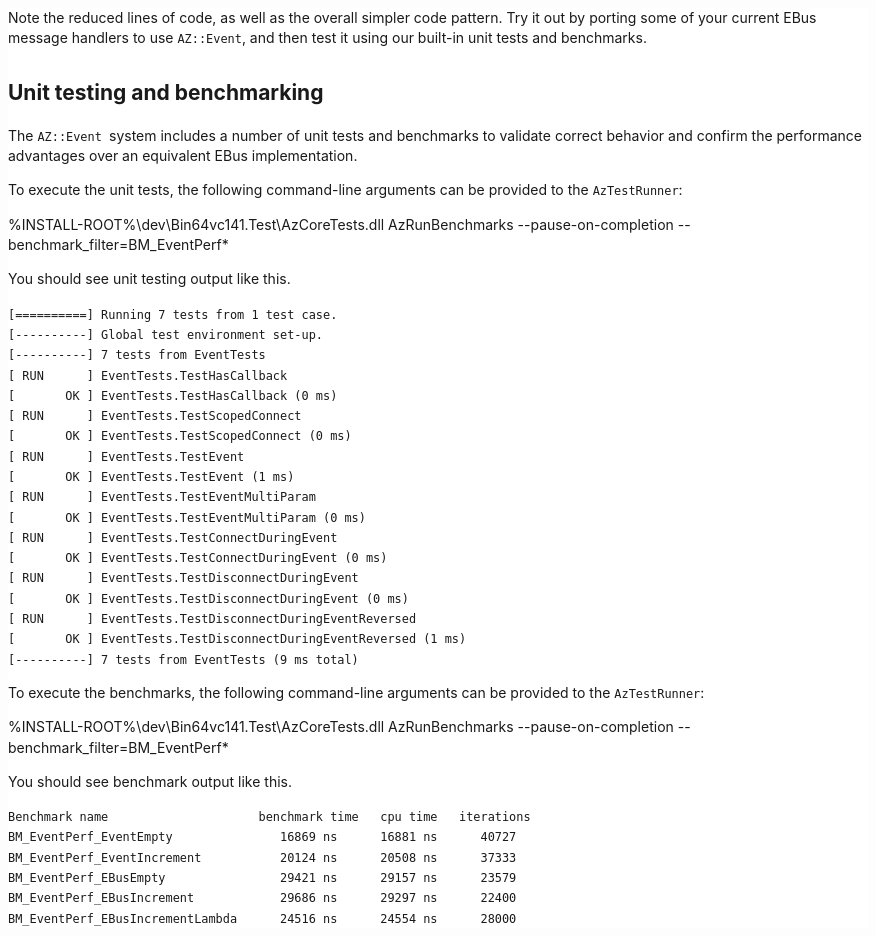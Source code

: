 Note the reduced lines of code, as well as the overall simpler code pattern\. Try it out by porting some of your current EBus message handlers to use `AZ::Event`, and then test it using our built\-in unit tests and benchmarks\.

## Unit testing and benchmarking<a name="az-event-unit-tests"></a>

The `AZ::Event `system includes a number of unit tests and benchmarks to validate correct behavior and confirm the performance advantages over an equivalent EBus implementation\.

To execute the unit tests, the following command\-line arguments can be provided to the `AzTestRunner`: 

%INSTALL\-ROOT%\\dev\\Bin64vc141\.Test\\AzCoreTests\.dll AzRunBenchmarks \-\-pause\-on\-completion \-\-benchmark\_filter=BM\_EventPerf\*

You should see unit testing output like this\.

```
[==========] Running 7 tests from 1 test case.
[----------] Global test environment set-up.
[----------] 7 tests from EventTests
[ RUN      ] EventTests.TestHasCallback
[       OK ] EventTests.TestHasCallback (0 ms)
[ RUN      ] EventTests.TestScopedConnect
[       OK ] EventTests.TestScopedConnect (0 ms)
[ RUN      ] EventTests.TestEvent
[       OK ] EventTests.TestEvent (1 ms)
[ RUN      ] EventTests.TestEventMultiParam
[       OK ] EventTests.TestEventMultiParam (0 ms)
[ RUN      ] EventTests.TestConnectDuringEvent
[       OK ] EventTests.TestConnectDuringEvent (0 ms)
[ RUN      ] EventTests.TestDisconnectDuringEvent
[       OK ] EventTests.TestDisconnectDuringEvent (0 ms)
[ RUN      ] EventTests.TestDisconnectDuringEventReversed
[       OK ] EventTests.TestDisconnectDuringEventReversed (1 ms)
[----------] 7 tests from EventTests (9 ms total)
```

To execute the benchmarks, the following command\-line arguments can be provided to the `AzTestRunner`: 

%INSTALL\-ROOT%\\dev\\Bin64vc141\.Test\\AzCoreTests\.dll AzRunBenchmarks \-\-pause\-on\-completion \-\-benchmark\_filter=BM\_EventPerf\*

You should see benchmark output like this\.

```
Benchmark name                     benchmark time   cpu time   iterations
BM_EventPerf_EventEmpty               16869 ns      16881 ns      40727
BM_EventPerf_EventIncrement           20124 ns      20508 ns      37333
BM_EventPerf_EBusEmpty                29421 ns      29157 ns      23579
BM_EventPerf_EBusIncrement            29686 ns      29297 ns      22400
BM_EventPerf_EBusIncrementLambda      24516 ns      24554 ns      28000
```
